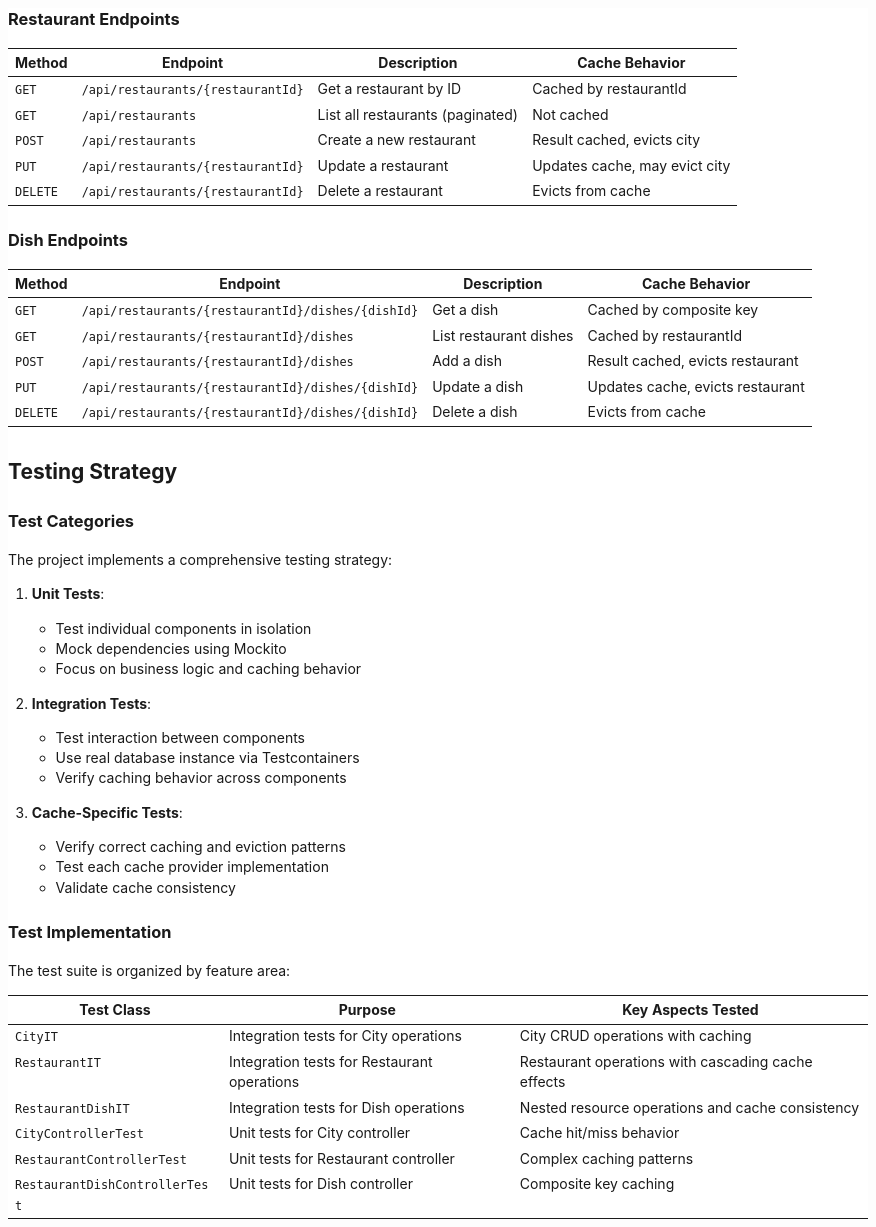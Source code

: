### Restaurant Endpoints

| Method | Endpoint | Description | Cache Behavior |
|--------|----------|-------------|---------------|
| `GET` | `/api/restaurants/{restaurantId}` | Get a restaurant by ID | Cached by restaurantId |
| `GET` | `/api/restaurants` | List all restaurants (paginated) | Not cached |
| `POST` | `/api/restaurants` | Create a new restaurant | Result cached, evicts city |
| `PUT` | `/api/restaurants/{restaurantId}` | Update a restaurant | Updates cache, may evict city |
| `DELETE` | `/api/restaurants/{restaurantId}` | Delete a restaurant | Evicts from cache |

### Dish Endpoints

| Method | Endpoint | Description | Cache Behavior |
|--------|----------|-------------|---------------|
| `GET` | `/api/restaurants/{restaurantId}/dishes/{dishId}` | Get a dish | Cached by composite key |
| `GET` | `/api/restaurants/{restaurantId}/dishes` | List restaurant dishes | Cached by restaurantId |
| `POST` | `/api/restaurants/{restaurantId}/dishes` | Add a dish | Result cached, evicts restaurant |
| `PUT` | `/api/restaurants/{restaurantId}/dishes/{dishId}` | Update a dish | Updates cache, evicts restaurant |
| `DELETE` | `/api/restaurants/{restaurantId}/dishes/{dishId}` | Delete a dish | Evicts from cache |

## Testing Strategy

### Test Categories
The project implements a comprehensive testing strategy:

1. **Unit Tests**:
   - Test individual components in isolation
   - Mock dependencies using Mockito
   - Focus on business logic and caching behavior

2. **Integration Tests**:
   - Test interaction between components
   - Use real database instance via Testcontainers
   - Verify caching behavior across components

3. **Cache-Specific Tests**:
   - Verify correct caching and eviction patterns
   - Test each cache provider implementation
   - Validate cache consistency

### Test Implementation
The test suite is organized by feature area:

| Test Class | Purpose | Key Aspects Tested |
|------------|---------|-------------------|
| `CityIT` | Integration tests for City operations | City CRUD operations with caching |
| `RestaurantIT` | Integration tests for Restaurant operations | Restaurant operations with cascading cache effects |
| `RestaurantDishIT` | Integration tests for Dish operations | Nested resource operations and cache consistency |
| `CityControllerTest` | Unit tests for City controller | Cache hit/miss behavior |
| `RestaurantControllerTest` | Unit tests for Restaurant controller | Complex caching patterns |
| `RestaurantDishControllerTest` | Unit tests for Dish controller | Composite key caching |
